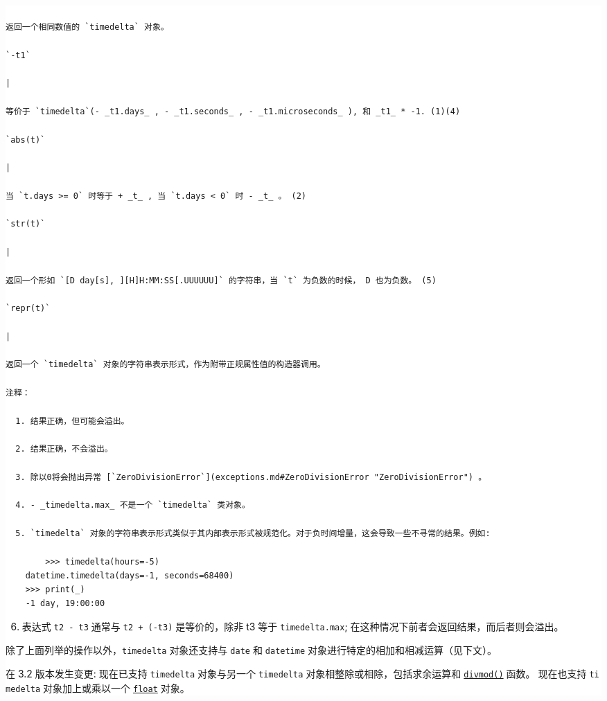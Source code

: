 ~~~

返回一个相同数值的 `timedelta` 对象。  
  
`-t1`

|

等价于 `timedelta`(- _t1.days_ , - _t1.seconds_ , - _t1.microseconds_ ), 和 _t1_ * -1. (1)(4)  
  
`abs(t)`

|

当 `t.days >= 0` 时等于 + _t_ , 当 `t.days < 0` 时 - _t_ 。 (2)  
  
`str(t)`

|

返回一个形如 `[D day[s], ][H]H:MM:SS[.UUUUUU]` 的字符串，当 `t` 为负数的时候， D 也为负数。 (5)  
  
`repr(t)`

|

返回一个 `timedelta` 对象的字符串表示形式，作为附带正规属性值的构造器调用。  
  
注释：

  1. 结果正确，但可能会溢出。

  2. 结果正确，不会溢出。

  3. 除以0将会抛出异常 [`ZeroDivisionError`](exceptions.md#ZeroDivisionError "ZeroDivisionError") 。

  4. - _timedelta.max_ 不是一个 `timedelta` 类对象。

  5. `timedelta` 对象的字符串表示形式类似于其内部表示形式被规范化。对于负时间增量，这会导致一些不寻常的结果。例如:
    
        >>> timedelta(hours=-5)
    datetime.timedelta(days=-1, seconds=68400)
    >>> print(_)
    -1 day, 19:00:00
~~~

  6. 表达式 `t2 - t3` 通常与 `t2 + (-t3)` 是等价的，除非 t3 等于 `timedelta.max`; 在这种情况下前者会返回结果，而后者则会溢出。

除了上面列举的操作以外，`timedelta` 对象还支持与 `date` 和 `datetime` 对象进行特定的相加和相减运算（见下文）。

在 3.2 版本发生变更: 现在已支持 `timedelta` 对象与另一个 `timedelta` 对象相整除或相除，包括求余运算和 [`divmod()`](functions.md#divmod "divmod") 函数。 现在也支持 `timedelta` 对象加上或乘以一个 [`float`](functions.md#float "float") 对象。
